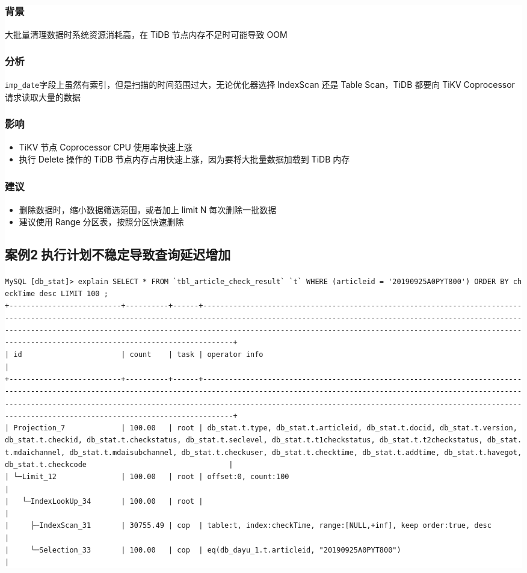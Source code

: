 ### 背景

大批量清理数据时系统资源消耗高，在 TiDB 节点内存不足时可能导致 OOM

### 分析

`imp_date`字段上虽然有索引，但是扫描的时间范围过大，无论优化器选择 IndexScan 还是 Table Scan，TiDB 都要向 TiKV Coprocessor 请求读取大量的数据

### 影响

- TiKV 节点 Coprocessor CPU 使用率快速上涨
- 执行 Delete 操作的 TiDB 节点内存占用快速上涨，因为要将大批量数据加载到 TiDB 内存

### 建议

- 删除数据时，缩小数据筛选范围，或者加上 limit N 每次删除一批数据
- 建议使用 Range 分区表，按照分区快速删除

## 案例2 执行计划不稳定导致查询延迟增加

```
MySQL [db_stat]> explain SELECT * FROM `tbl_article_check_result` `t` WHERE (articleid = '20190925A0PYT800') ORDER BY checkTime desc LIMIT 100 ;
+--------------------------+----------+------+-------------------------------------------------------------------------------------------------------------------------------------------------------------------------------------------------------------------------------------------------------------------------------------------------------------------------------------------------------------------------------+
| id                       | count    | task | operator info                                                                                                                                                                                                                                                                                                                                                                 |
+--------------------------+----------+------+-------------------------------------------------------------------------------------------------------------------------------------------------------------------------------------------------------------------------------------------------------------------------------------------------------------------------------------------------------------------------------+
| Projection_7             | 100.00   | root | db_stat.t.type, db_stat.t.articleid, db_stat.t.docid, db_stat.t.version, db_stat.t.checkid, db_stat.t.checkstatus, db_stat.t.seclevel, db_stat.t.t1checkstatus, db_stat.t.t2checkstatus, db_stat.t.mdaichannel, db_stat.t.mdaisubchannel, db_stat.t.checkuser, db_stat.t.checktime, db_stat.t.addtime, db_stat.t.havegot, db_stat.t.checkcode                                 |
| └─Limit_12               | 100.00   | root | offset:0, count:100                                                                                                                                                                                                                                                                                                                                                           |
|   └─IndexLookUp_34       | 100.00   | root |                                                                                                                                                                                                                                                                                                                                                                               |
|     ├─IndexScan_31       | 30755.49 | cop  | table:t, index:checkTime, range:[NULL,+inf], keep order:true, desc                                                                                                                                                                                                                                                                                                            |
|     └─Selection_33       | 100.00   | cop  | eq(db_dayu_1.t.articleid, "20190925A0PYT800")                                                                                                                                                                                                                                                                                                                                 |
```